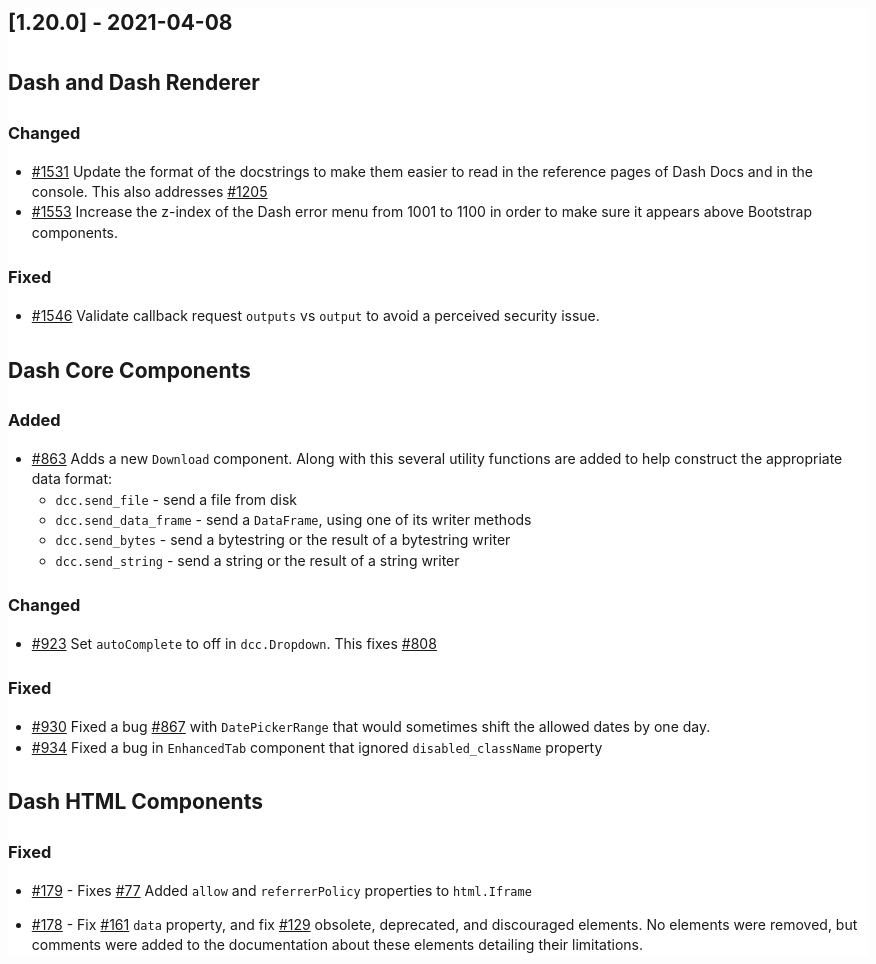 
## [1.20.0] - 2021-04-08

## Dash and Dash Renderer
### Changed
- [#1531](https://github.com/plotly/dash/pull/1531) Update the format of the docstrings to make them easier to read in the reference pages of Dash Docs and in the console. This also addresses [#1205](https://github.com/plotly/dash/issues/1205)
- [#1553](https://github.com/plotly/dash/pull/1553) Increase the z-index of the Dash error menu from 1001 to 1100 in order to make sure it appears above Bootstrap components.

### Fixed
- [#1546](https://github.com/plotly/dash/pull/1546) Validate callback request `outputs` vs `output` to avoid a perceived security issue.

## Dash Core Components
### Added
- [#863](https://github.com/plotly/dash-core-components/pull/863) Adds a new `Download` component. Along with this several utility functions are added to help construct the appropriate data format:
  - `dcc.send_file` - send a file from disk
  - `dcc.send_data_frame` - send a `DataFrame`, using one of its writer methods
  - `dcc.send_bytes` - send a bytestring or the result of a bytestring writer
  - `dcc.send_string` - send a string or the result of a string writer

### Changed
- [#923](https://github.com/plotly/dash-core-components/pull/923)
  Set `autoComplete` to off in `dcc.Dropdown`. This fixes [#808](https://github.com/plotly/dash-core-components/issues/808)

### Fixed
- [#930](https://github.com/plotly/dash-core-components/pull/930) Fixed a bug [#867](https://github.com/plotly/dash-core-components/issues/867) with `DatePickerRange` that would sometimes shift the allowed dates by one day.
- [#934](https://github.com/plotly/dash-core-components/pull/934) Fixed a bug in `EnhancedTab` component that ignored `disabled_className` property

## Dash HTML Components
### Fixed
- [#179](https://github.com/plotly/dash-html-components/pull/179) - Fixes [#77](https://github.com/plotly/dash-html-components/issues/77) Added `allow` and `referrerPolicy` properties to `html.Iframe`

- [#178](https://github.com/plotly/dash-html-components/pull/178) - Fix [#161](https://github.com/plotly/dash-html-components/issues/161) <object> `data` property, and fix [#129](https://github.com/plotly/dash-html-components/issues/129) obsolete, deprecated, and discouraged elements. No elements were removed, but comments were added to the documentation about these elements detailing their limitations.
